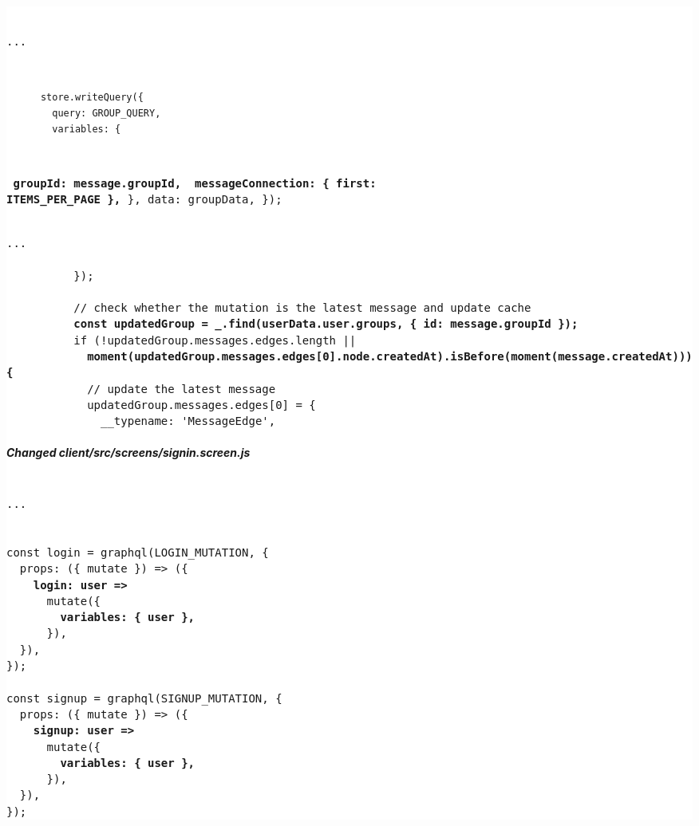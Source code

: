 </pre>
<pre>

...

          store.writeQuery({
            query: GROUP_QUERY,
            variables: {
<b>              groupId: message.groupId,</b>
<b>              messageConnection: { first: ITEMS_PER_PAGE },</b>
            },
            data: groupData,
          });
</pre>
<pre>

...

          });

          // check whether the mutation is the latest message and update cache
<b>          const updatedGroup &#x3D; _.find(userData.user.groups, { id: message.groupId });</b>
          if (!updatedGroup.messages.edges.length ||
<b>            moment(updatedGroup.messages.edges[0].node.createdAt).isBefore(moment(message.createdAt))) {</b>
            // update the latest message
            updatedGroup.messages.edges[0] &#x3D; {
              __typename: &#x27;MessageEdge&#x27;,
</pre>

##### Changed client&#x2F;src&#x2F;screens&#x2F;signin.screen.js
<pre>

...


const login &#x3D; graphql(LOGIN_MUTATION, {
  props: ({ mutate }) &#x3D;&gt; ({
<b>    login: user &#x3D;&gt;</b>
      mutate({
<b>        variables: { user },</b>
      }),
  }),
});

const signup &#x3D; graphql(SIGNUP_MUTATION, {
  props: ({ mutate }) &#x3D;&gt; ({
<b>    signup: user &#x3D;&gt;</b>
      mutate({
<b>        variables: { user },</b>
      }),
  }),
});
</pre>


[{]: <helper> (diffStep 8.1)
[}]: #
[{]: <helper> (diffStep 8.2)
[}]: #
[{]: <helper> (diffStep 8.3)
[}]: #
[{]: <helper> (diffStep 8.4)
[}]: #
[{]: <helper> (diffStep 8.5 files="client/src/graphql/group.fragment.js")
[}]: #
[{]: <helper> (diffStep 8.5 files="client/src/graphql/group.query.js,client/src/graphql/create-group.mutation.js,client/src/graphql/group-added.subscription.js")
[}]: #
[{]: <helper> (diffStep 8.5 files="client/src/graphql/login.mutation.js,client/src/graphql/signup.mutation.js,client/src/graphql/create-message.mutation.js")
[}]: #
[{]: <helper> (diffStep 8.6)
[}]: #
[{]: <helper> (navStep)
[}]: #